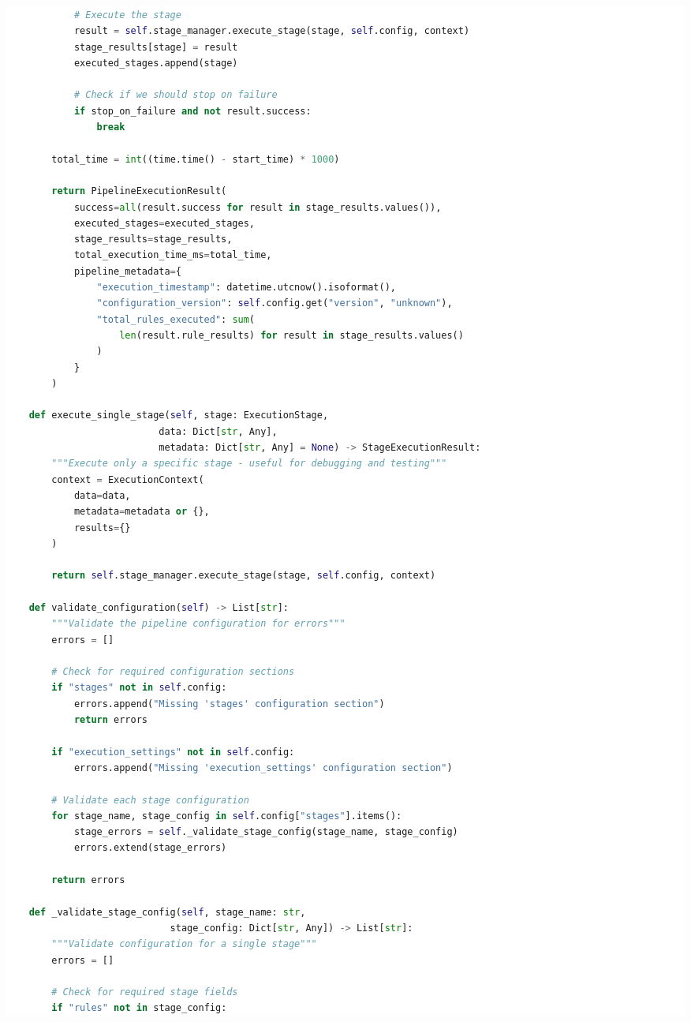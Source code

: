 ```python
            # Execute the stage
            result = self.stage_manager.execute_stage(stage, self.config, context)
            stage_results[stage] = result
            executed_stages.append(stage)
            
            # Check if we should stop on failure
            if stop_on_failure and not result.success:
                break
        
        total_time = int((time.time() - start_time) * 1000)
        
        return PipelineExecutionResult(
            success=all(result.success for result in stage_results.values()),
            executed_stages=executed_stages,
            stage_results=stage_results,
            total_execution_time_ms=total_time,
            pipeline_metadata={
                "execution_timestamp": datetime.utcnow().isoformat(),
                "configuration_version": self.config.get("version", "unknown"),
                "total_rules_executed": sum(
                    len(result.rule_results) for result in stage_results.values()
                )
            }
        )
    
    def execute_single_stage(self, stage: ExecutionStage, 
                           data: Dict[str, Any],
                           metadata: Dict[str, Any] = None) -> StageExecutionResult:
        """Execute only a specific stage - useful for debugging and testing"""
        context = ExecutionContext(
            data=data,
            metadata=metadata or {},
            results={}
        )
        
        return self.stage_manager.execute_stage(stage, self.config, context)
    
    def validate_configuration(self) -> List[str]:
        """Validate the pipeline configuration for errors"""
        errors = []
        
        # Check for required configuration sections
        if "stages" not in self.config:
            errors.append("Missing 'stages' configuration section")
            return errors
        
        if "execution_settings" not in self.config:
            errors.append("Missing 'execution_settings' configuration section")
        
        # Validate each stage configuration
        for stage_name, stage_config in self.config["stages"].items():
            stage_errors = self._validate_stage_config(stage_name, stage_config)
            errors.extend(stage_errors)
        
        return errors
    
    def _validate_stage_config(self, stage_name: str, 
                             stage_config: Dict[str, Any]) -> List[str]:
        """Validate configuration for a single stage"""
        errors = []
        
        # Check for required stage fields
        if "rules" not in stage_config:
```